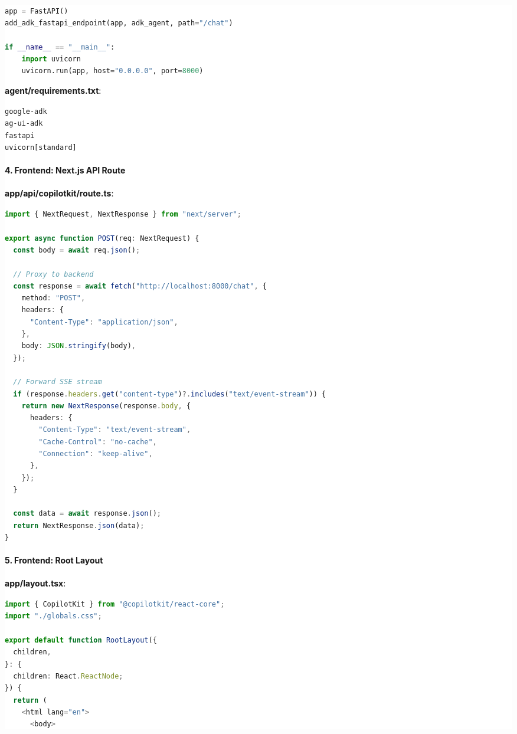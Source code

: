 ```python
app = FastAPI()
add_adk_fastapi_endpoint(app, adk_agent, path="/chat")

if __name__ == "__main__":
    import uvicorn
    uvicorn.run(app, host="0.0.0.0", port=8000)
```

**agent/requirements.txt**:
```txt
google-adk
ag-ui-adk
fastapi
uvicorn[standard]
```

#### 4. Frontend: Next.js API Route

**app/api/copilotkit/route.ts**:
```typescript
import { NextRequest, NextResponse } from "next/server";

export async function POST(req: NextRequest) {
  const body = await req.json();
  
  // Proxy to backend
  const response = await fetch("http://localhost:8000/chat", {
    method: "POST",
    headers: {
      "Content-Type": "application/json",
    },
    body: JSON.stringify(body),
  });

  // Forward SSE stream
  if (response.headers.get("content-type")?.includes("text/event-stream")) {
    return new NextResponse(response.body, {
      headers: {
        "Content-Type": "text/event-stream",
        "Cache-Control": "no-cache",
        "Connection": "keep-alive",
      },
    });
  }

  const data = await response.json();
  return NextResponse.json(data);
}
```

#### 5. Frontend: Root Layout

**app/layout.tsx**:
```typescript
import { CopilotKit } from "@copilotkit/react-core";
import "./globals.css";

export default function RootLayout({
  children,
}: {
  children: React.ReactNode;
}) {
  return (
    <html lang="en">
      <body>
```